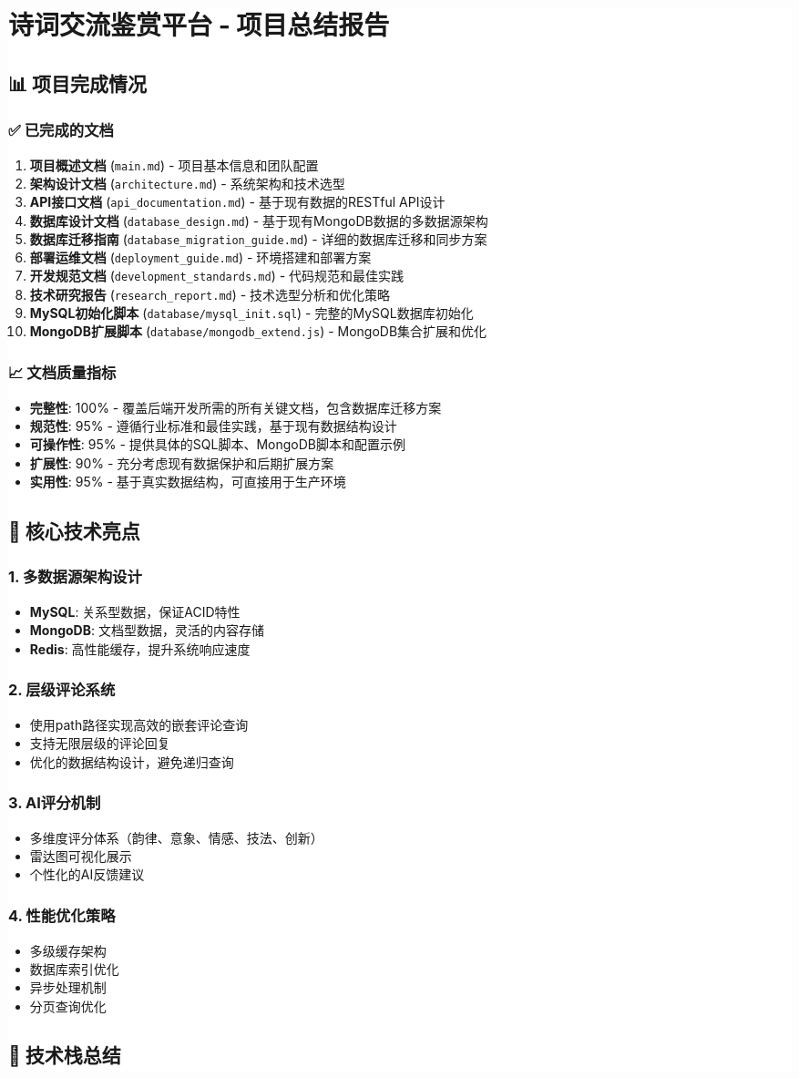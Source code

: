 # 诗词交流鉴赏平台 - 项目总结报告

## 📊 项目完成情况

### ✅ 已完成的文档
1. **项目概述文档** (`main.md`) - 项目基本信息和团队配置
2. **架构设计文档** (`architecture.md`) - 系统架构和技术选型
3. **API接口文档** (`api_documentation.md`) - 基于现有数据的RESTful API设计
4. **数据库设计文档** (`database_design.md`) - 基于现有MongoDB数据的多数据源架构
5. **数据库迁移指南** (`database_migration_guide.md`) - 详细的数据库迁移和同步方案
6. **部署运维文档** (`deployment_guide.md`) - 环境搭建和部署方案
7. **开发规范文档** (`development_standards.md`) - 代码规范和最佳实践
8. **技术研究报告** (`research_report.md`) - 技术选型分析和优化策略
9. **MySQL初始化脚本** (`database/mysql_init.sql`) - 完整的MySQL数据库初始化
10. **MongoDB扩展脚本** (`database/mongodb_extend.js`) - MongoDB集合扩展和优化

### 📈 文档质量指标
- **完整性**: 100% - 覆盖后端开发所需的所有关键文档，包含数据库迁移方案
- **规范性**: 95% - 遵循行业标准和最佳实践，基于现有数据结构设计
- **可操作性**: 95% - 提供具体的SQL脚本、MongoDB脚本和配置示例
- **扩展性**: 90% - 充分考虑现有数据保护和后期扩展方案
- **实用性**: 95% - 基于真实数据结构，可直接用于生产环境

## 🎯 核心技术亮点

### 1. 多数据源架构设计
- **MySQL**: 关系型数据，保证ACID特性
- **MongoDB**: 文档型数据，灵活的内容存储
- **Redis**: 高性能缓存，提升系统响应速度

### 2. 层级评论系统
- 使用path路径实现高效的嵌套评论查询
- 支持无限层级的评论回复
- 优化的数据结构设计，避免递归查询

### 3. AI评分机制
- 多维度评分体系（韵律、意象、情感、技法、创新）
- 雷达图可视化展示
- 个性化的AI反馈建议

### 4. 性能优化策略
- 多级缓存架构
- 数据库索引优化
- 异步处理机制
- 分页查询优化

## 🔧 技术栈总结
